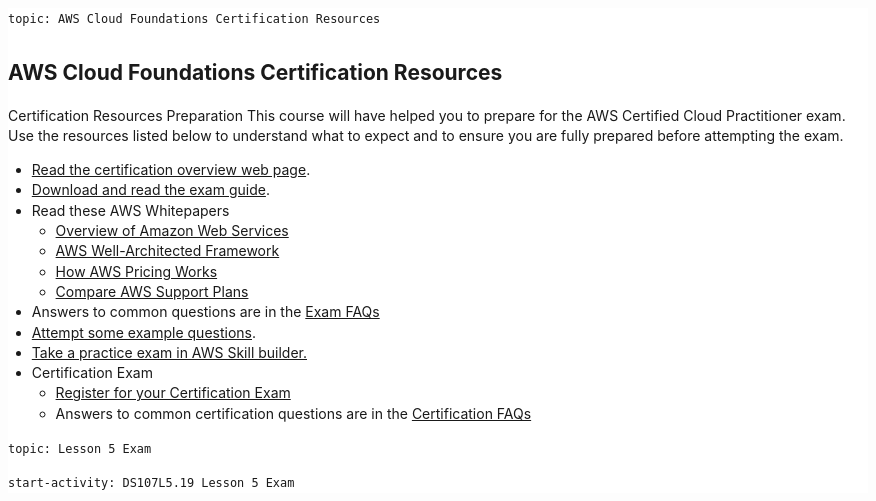 </table>

```c-lms
topic: AWS Cloud Foundations Certification Resources
```

## AWS Cloud Foundations Certification Resources

Certification Resources
Preparation
This course will have helped you to prepare for the AWS Certified Cloud Practitioner exam. Use the resources listed below to understand what to expect and to ensure you are fully prepared before attempting the exam.

- [Read the certification overview web page](https://aws.amazon.com/certification/certified-cloud-practitioner/).
- [Download and read the exam guide](https://d1.awsstatic.com/training-and-certification/docs-cloud-practitioner/AWS_Certified_Cloud_Practitioner_Exam_Guide_v2.1.pdf).
- Read these AWS Whitepapers
    - [Overview of Amazon Web Services](https://d0.awsstatic.com/whitepapers/aws-overview.pdf)
    - [AWS Well-Architected Framework](https://d1.awsstatic.com/whitepapers/architecture/AWS_Well-Architected_Framework.pdf)
    - [How AWS Pricing Works](http://d1.awsstatic.com/whitepapers/aws_pricing_overview.pdf)
    - [Compare AWS Support Plans](https://aws.amazon.com/premiumsupport/plans/)
- Answers to common questions are in the [Exam FAQs](https://aws.amazon.com/certification/faqs/)
- [Attempt some example questions](https://d1.awsstatic.com/training-and-certification/docs-cloud-practitioner/AWS-Certified-Cloud-Practioner_Sample_Questions_v1.1_FINAL.PDF).
- [Take a practice exam in AWS Skill builder.](https://explore.skillbuilder.aws/learn)
- Certification Exam
    - [Register for your Certification Exam](https://www.aws.training/certification)
    - Answers to common certification questions are in the [Certification FAQs](https://www.aws.training/Support?src=training-faqs#certification)


```c-lms
topic: Lesson 5 Exam
```

```c-lms
start-activity: DS107L5.19 Lesson 5 Exam 
```